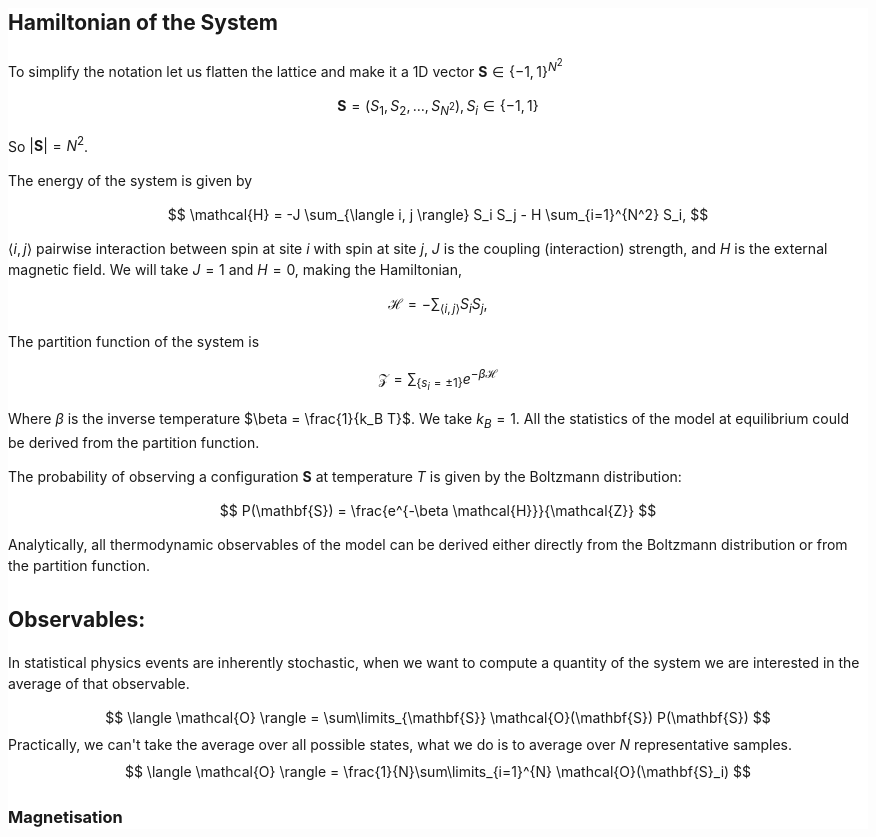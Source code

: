 ## Hamiltonian of the System 

To simplify the notation let us flatten the lattice and make it a 1D vector $\mathbf{S} \in \{-1, 1\}^{N^{2}}$ 

$$
\mathbf{S} = (S_1, S_2,\dots, S_{N^2}),  S_i \in \{-1, 1\}
$$

So $|\mathbf{S}| = N^2$.

The energy of the system is given by 

$$
\mathcal{H} = -J \sum_{\langle i, j \rangle} S_i S_j - H \sum_{i=1}^{N^2} S_i,
$$

$\langle i, j \rangle$ pairwise interaction between spin at site $i$ with spin at site $j$, $J$ is the coupling (interaction) strength, and $H$ is the external magnetic field. We will take $J=1$ and $H=0$, making the Hamiltonian,

$$
\mathcal{H} = - \sum_{\langle i, j \rangle} S_i S_j,
$$

The partition function of the system is 

$$
\mathcal{Z} = \sum_{\{s_{i} = \pm 1\}}e^{-\beta \mathcal{H}} 
$$

Where $\beta$ is the inverse temperature $\beta = \frac{1}{k_B T}$. We take $k_B=1$. All the statistics of the model at equilibrium could be derived from the partition function.

The probability of observing a configuration $\mathbf{S}$ at temperature $T$ is given by the Boltzmann distribution:

$$
P(\mathbf{S}) = \frac{e^{-\beta \mathcal{H}}}{\mathcal{Z}}
$$

Analytically, all thermodynamic observables of the model can be derived either directly from the Boltzmann distribution or from the partition function.

## Observables: 

In statistical physics events are inherently stochastic, when we want to compute a quantity of the system we are interested in the average of that observable.

$$
\langle \mathcal{O} \rangle = \sum\limits_{\mathbf{S}} \mathcal{O}(\mathbf{S}) P(\mathbf{S})
$$
Practically, we can't take the average over all possible states, what we do is to average over $N$ representative samples. 
$$
\langle \mathcal{O} \rangle = \frac{1}{N}\sum\limits_{i=1}^{N} \mathcal{O}(\mathbf{S}_i) 
$$
### Magnetisation 
